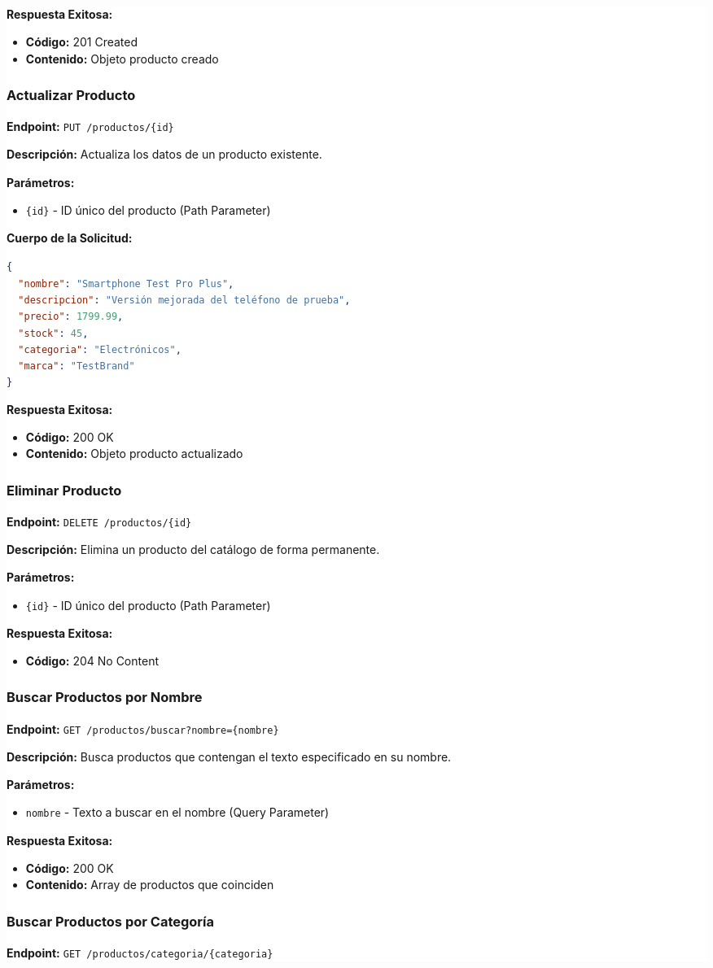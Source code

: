 **Respuesta Exitosa:**
- **Código:** 201 Created
- **Contenido:** Objeto producto creado

### Actualizar Producto

**Endpoint:** `PUT /productos/{id}`

**Descripción:** Actualiza los datos de un producto existente.

**Parámetros:**
- `{id}` - ID único del producto (Path Parameter)

**Cuerpo de la Solicitud:**
```json
{
  "nombre": "Smartphone Test Pro Plus",
  "descripcion": "Versión mejorada del teléfono de prueba",
  "precio": 1799.99,
  "stock": 45,
  "categoria": "Electrónicos",
  "marca": "TestBrand"
}
```

**Respuesta Exitosa:**
- **Código:** 200 OK
- **Contenido:** Objeto producto actualizado

### Eliminar Producto

**Endpoint:** `DELETE /productos/{id}`

**Descripción:** Elimina un producto del catálogo de forma permanente.

**Parámetros:**
- `{id}` - ID único del producto (Path Parameter)

**Respuesta Exitosa:**
- **Código:** 204 No Content

### Buscar Productos por Nombre

**Endpoint:** `GET /productos/buscar?nombre={nombre}`

**Descripción:** Busca productos que contengan el texto especificado en su nombre.

**Parámetros:**
- `nombre` - Texto a buscar en el nombre (Query Parameter)

**Respuesta Exitosa:**
- **Código:** 200 OK
- **Contenido:** Array de productos que coinciden

### Buscar Productos por Categoría

**Endpoint:** `GET /productos/categoria/{categoria}`
